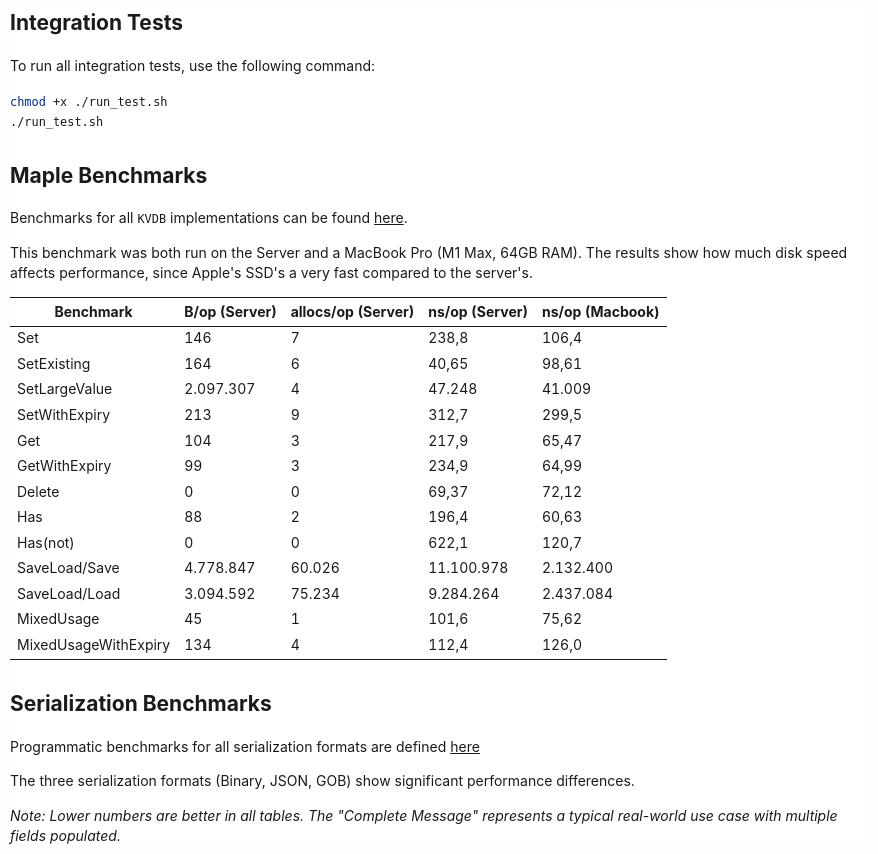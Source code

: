 ## Integration Tests

To run all integration tests, use the following command:

```bash
chmod +x ./run_test.sh
./run_test.sh
```

## Maple Benchmarks

Benchmarks for all `KVDB` implementations can be found [here](https://github.com/ValentinKolb/dKV/blob/main/lib/db/testing/db_benchmarks.go).

This benchmark was both run on the Server and a MacBook Pro (M1 Max, 64GB RAM).
The results show how much disk speed affects performance, since Apple's SSD's a very fast compared to the server's.

| Benchmark            | B/op (Server) | allocs/op (Server) | ns/op (Server) | ns/op (Macbook) |
|----------------------|---------------|--------------------|----------------|-----------------|
| Set                  | 146           | 7                  | 238,8          | 106,4           |
| SetExisting          | 164           | 6                  | 40,65          | 98,61           |
| SetLargeValue        | 2.097.307     | 4                  | 47.248         | 41.009          |
| SetWithExpiry        | 213           | 9                  | 312,7          | 299,5           |
| Get                  | 104           | 3                  | 217,9          | 65,47           |
| GetWithExpiry        | 99            | 3                  | 234,9          | 64,99           |
| Delete               | 0             | 0                  | 69,37          | 72,12           |
| Has                  | 88            | 2                  | 196,4          | 60,63           |
| Has(not)             | 0             | 0                  | 622,1          | 120,7           |
| SaveLoad/Save        | 4.778.847     | 60.026             | 11.100.978     | 2.132.400       |
| SaveLoad/Load        | 3.094.592     | 75.234             | 9.284.264      | 2.437.084       |
| MixedUsage           | 45            | 1                  | 101,6          | 75,62           |
| MixedUsageWithExpiry | 134           | 4                  | 112,4          | 126,0           |

## Serialization Benchmarks

Programmatic benchmarks for all serialization formats are defined [here](https://github.com/ValentinKolb/dKV/blob/main/rpc/serializer/benchmark_test.go)

The three serialization formats (Binary, JSON, GOB) show significant performance differences.

*Note: Lower numbers are better in all tables. The "Complete Message" represents a typical real-world use case with multiple fields populated.*
